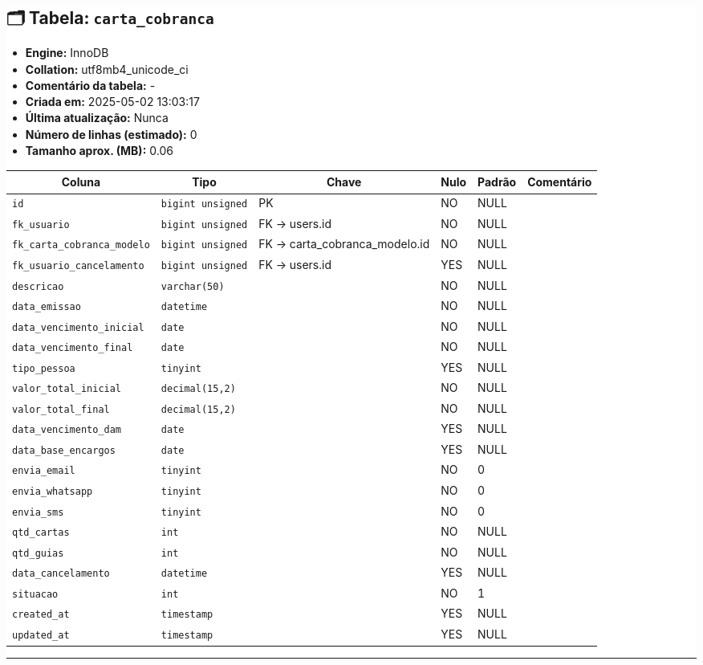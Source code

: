 ## 🗂️ Tabela: `carta_cobranca`

- **Engine:** InnoDB
- **Collation:** utf8mb4_unicode_ci
- **Comentário da tabela:** -
- **Criada em:** 2025-05-02 13:03:17
- **Última atualização:** Nunca
- **Número de linhas (estimado):** 0
- **Tamanho aprox. (MB):** 0.06

| Coluna | Tipo | Chave | Nulo | Padrão | Comentário |
|--------|------|-------|------|--------|------------|
| `id` | `bigint unsigned` | PK | NO | NULL |  |
| `fk_usuario` | `bigint unsigned` | FK → users.id | NO | NULL |  |
| `fk_carta_cobranca_modelo` | `bigint unsigned` | FK → carta_cobranca_modelo.id | NO | NULL |  |
| `fk_usuario_cancelamento` | `bigint unsigned` | FK → users.id | YES | NULL |  |
| `descricao` | `varchar(50)` |  | NO | NULL |  |
| `data_emissao` | `datetime` |  | NO | NULL |  |
| `data_vencimento_inicial` | `date` |  | NO | NULL |  |
| `data_vencimento_final` | `date` |  | NO | NULL |  |
| `tipo_pessoa` | `tinyint` |  | YES | NULL |  |
| `valor_total_inicial` | `decimal(15,2)` |  | NO | NULL |  |
| `valor_total_final` | `decimal(15,2)` |  | NO | NULL |  |
| `data_vencimento_dam` | `date` |  | YES | NULL |  |
| `data_base_encargos` | `date` |  | YES | NULL |  |
| `envia_email` | `tinyint` |  | NO | 0 |  |
| `envia_whatsapp` | `tinyint` |  | NO | 0 |  |
| `envia_sms` | `tinyint` |  | NO | 0 |  |
| `qtd_cartas` | `int` |  | NO | NULL |  |
| `qtd_guias` | `int` |  | NO | NULL |  |
| `data_cancelamento` | `datetime` |  | YES | NULL |  |
| `situacao` | `int` |  | NO | 1 |  |
| `created_at` | `timestamp` |  | YES | NULL |  |
| `updated_at` | `timestamp` |  | YES | NULL |  |

---
